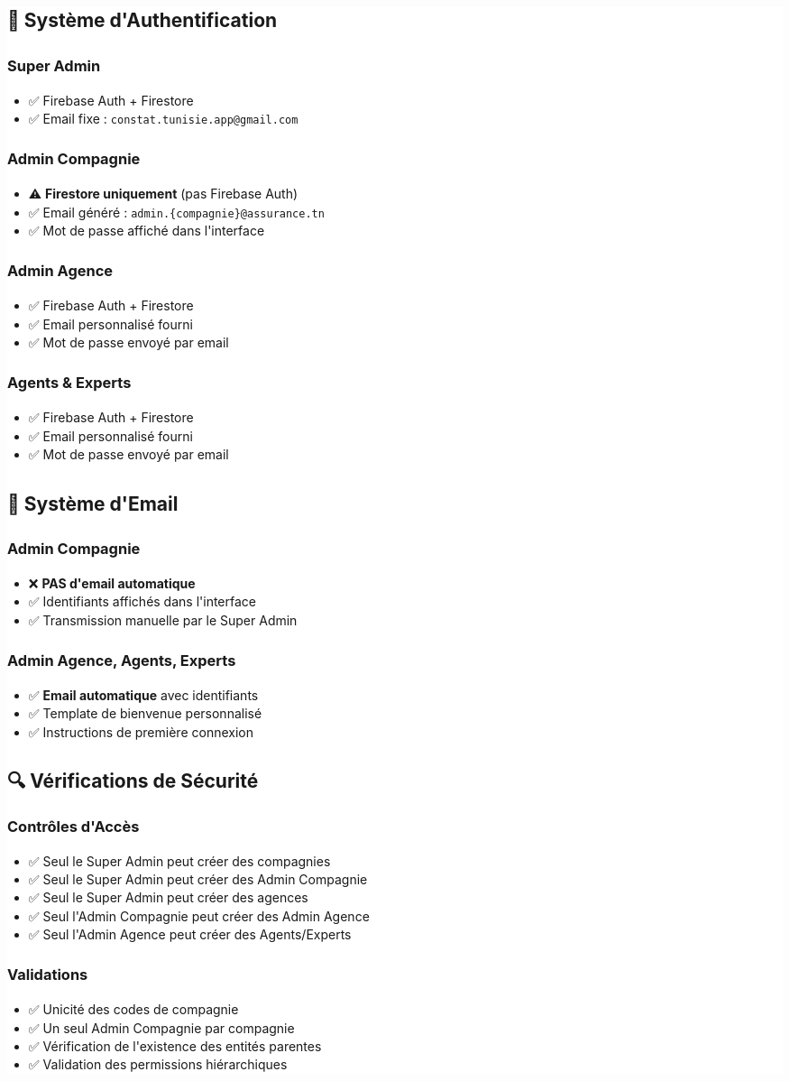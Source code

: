 ## 🔐 **Système d'Authentification**

### **Super Admin**
- ✅ Firebase Auth + Firestore
- ✅ Email fixe : `constat.tunisie.app@gmail.com`

### **Admin Compagnie**
- ⚠️ **Firestore uniquement** (pas Firebase Auth)
- ✅ Email généré : `admin.{compagnie}@assurance.tn`
- ✅ Mot de passe affiché dans l'interface

### **Admin Agence**
- ✅ Firebase Auth + Firestore
- ✅ Email personnalisé fourni
- ✅ Mot de passe envoyé par email

### **Agents & Experts**
- ✅ Firebase Auth + Firestore
- ✅ Email personnalisé fourni
- ✅ Mot de passe envoyé par email

## 📧 **Système d'Email**

### **Admin Compagnie**
- ❌ **PAS d'email automatique**
- ✅ Identifiants affichés dans l'interface
- ✅ Transmission manuelle par le Super Admin

### **Admin Agence, Agents, Experts**
- ✅ **Email automatique** avec identifiants
- ✅ Template de bienvenue personnalisé
- ✅ Instructions de première connexion

## 🔍 **Vérifications de Sécurité**

### **Contrôles d'Accès**
- ✅ Seul le Super Admin peut créer des compagnies
- ✅ Seul le Super Admin peut créer des Admin Compagnie
- ✅ Seul le Super Admin peut créer des agences
- ✅ Seul l'Admin Compagnie peut créer des Admin Agence
- ✅ Seul l'Admin Agence peut créer des Agents/Experts

### **Validations**
- ✅ Unicité des codes de compagnie
- ✅ Un seul Admin Compagnie par compagnie
- ✅ Vérification de l'existence des entités parentes
- ✅ Validation des permissions hiérarchiques
